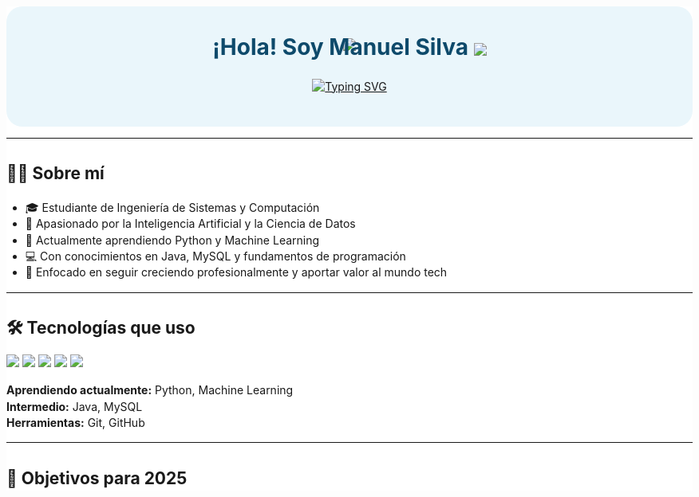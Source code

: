 
<div align="center" style="background-color:#eaf6fb; border-radius: 20px; padding: 40px 20px;">
  <img width="100%" src="https://capsule-render.vercel.app/api?type=waving&height=140&color=gradient&customColorList=4,5,6&animation=fadeIn" />
  
  
  <h1 style="margin-top: -30px; color: #0e4a6b;">
    ¡Hola! Soy Manuel Silva
    <img src="https://media.giphy.com/media/hvRJCLFzcasrR4ia7z/giphy.gif" width="30" style="vertical-align: middle;" />
  </h1>

  
  <a href="https://git.io/typing-svg">
    <img 
      src="https://readme-typing-svg.demolab.com?font=Ubuntu&pause=1200&color=4DA8DA&width=600&center=true&vCenter=true&lines=%F0%9F%91%8B+Hola%2C+soy+Manuel+Silva;%F0%9F%8E%93+Estudiante+de+Ingenier%C3%ADa+de+Sistemas;%F0%9F%A7%A0+Apasionado+por+la+Inteligencia+Artificial;%F0%9F%90%8D+Aprendiendo+Python+y+Machine+Learning;%F0%9F%9A%80+Construyendo+mi+camino+como+desarrollador" 
      alt="Typing SVG" />
  </a>
</div>

---

## 👨‍💻 Sobre mí

- 🎓 Estudiante de Ingeniería de Sistemas y Computación  
- 🤖 Apasionado por la Inteligencia Artificial y la Ciencia de Datos  
- 📘 Actualmente aprendiendo Python y Machine Learning  
- 💻 Con conocimientos en Java, MySQL y fundamentos de programación  
- 🎯 Enfocado en seguir creciendo profesionalmente y aportar valor al mundo tech  

---

## 🛠 Tecnologías que uso

<img width ='32px' src ='https://raw.githubusercontent.com/rahulbanerjee26/githubAboutMeGenerator/main/icons/python.svg'> </a>
<img width ='32px' src ='https://raw.githubusercontent.com/rahulbanerjee26/githubAboutMeGenerator/main/icons/java.svg'> </a>
<img width ='32px' src ='https://raw.githubusercontent.com/rahulbanerjee26/githubAboutMeGenerator/main/icons/mysql.svg'> </a>
<img width ='32px' src ='https://raw.githubusercontent.com/rahulbanerjee26/githubAboutMeGenerator/main/icons/git.svg'> </a>
<img width ='32px' src ='https://raw.githubusercontent.com/rahulbanerjee26/githubAboutMeGenerator/main/icons/github.svg'> </a>


**Aprendiendo actualmente:** Python, Machine Learning  
**Intermedio:** Java, MySQL  
**Herramientas:** Git, GitHub

---

## 🎯 Objetivos para 2025
